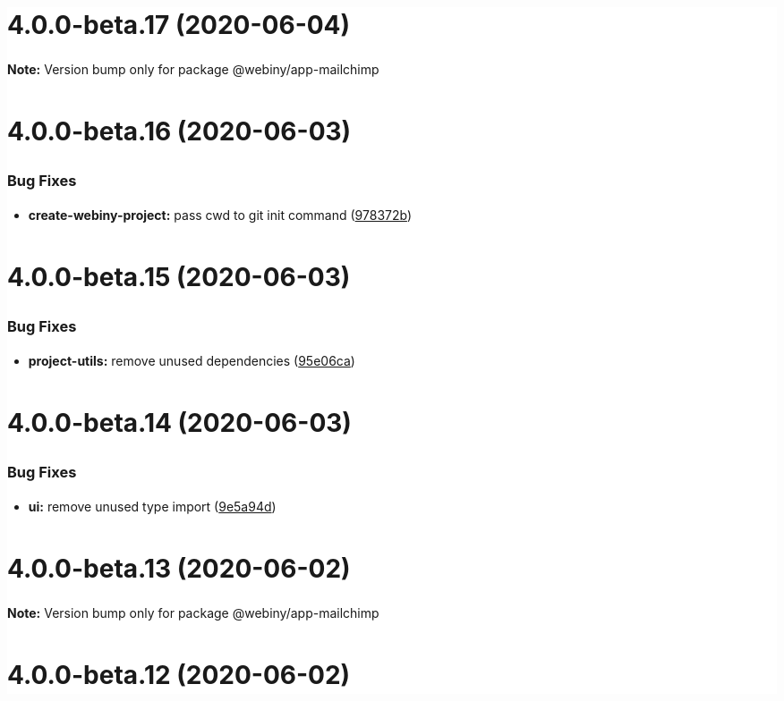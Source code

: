 



# 4.0.0-beta.17 (2020-06-04)

**Note:** Version bump only for package @webiny/app-mailchimp





# 4.0.0-beta.16 (2020-06-03)


### Bug Fixes

* **create-webiny-project:** pass cwd to git init command ([978372b](https://github.com/webiny/webiny-js/commit/978372b02757c3525372fb711e62786580319f5e))





# 4.0.0-beta.15 (2020-06-03)


### Bug Fixes

* **project-utils:** remove unused dependencies ([95e06ca](https://github.com/webiny/webiny-js/commit/95e06ca58d88131af665a59041e4355ce1ad16d8))





# 4.0.0-beta.14 (2020-06-03)


### Bug Fixes

* **ui:** remove unused type import ([9e5a94d](https://github.com/webiny/webiny-js/commit/9e5a94d7b6bb4cb7c44b84c876dd130ec05f6507))





# 4.0.0-beta.13 (2020-06-02)

**Note:** Version bump only for package @webiny/app-mailchimp





# 4.0.0-beta.12 (2020-06-02)
